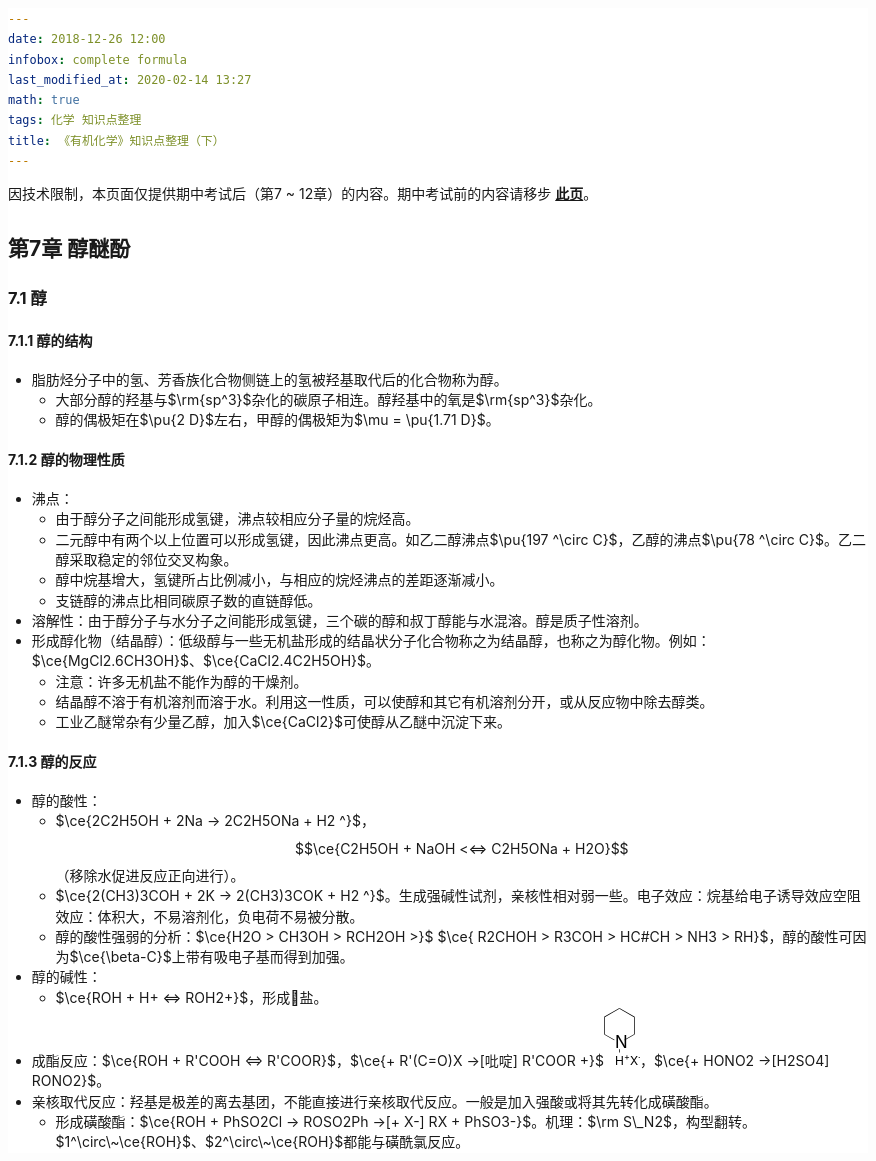 ```yaml
---
date: 2018-12-26 12:00
infobox: complete formula
last_modified_at: 2020-02-14 13:27
math: true
tags: 化学 知识点整理
title: 《有机化学》知识点整理（下）
---
```

<p class="hidden-print">因技术限制，本页面仅提供期中考试后（第7 ~ 12章）的内容。期中考试前的内容请移步 <strong><a href="{{ "/Organic-Chemistry-Notes-A.html" | relative_url }}">此页</a></strong>。</p>

## 第7章 醇醚酚
### 7.1 醇
#### 7.1.1 醇的结构
* 脂肪烃分子中的氢、芳香族化合物侧链上的氢被羟基取代后的化合物称为醇。
  * 大部分醇的羟基与$\rm{sp^3}$杂化的碳原子相连。醇羟基中的氧是$\rm{sp^3}$杂化。
  * 醇的偶极矩在$\pu{2 D}$左右，甲醇的偶极矩为$\mu = \pu{1.71 D}$。

#### 7.1.2 醇的物理性质
* 沸点：
  * 由于醇分子之间能形成氢键，沸点较相应分子量的烷烃高。
  * 二元醇中有两个以上位置可以形成氢键，因此沸点更高。如乙二醇沸点$\pu{197 ^\circ C}$，乙醇的沸点$\pu{78 ^\circ C}$。乙二醇采取稳定的邻位交叉构象。
  * 醇中烷基增大，氢键所占比例减小，与相应的烷烃沸点的差距逐渐减小。
  * 支链醇的沸点比相同碳原子数的直链醇低。
* 溶解性：由于醇分子与水分子之间能形成氢键，三个碳的醇和叔丁醇能与水混溶。醇是质子性溶剂。
* 形成醇化物（结晶醇）：低级醇与一些无机盐形成的结晶状分子化合物称之为结晶醇，也称之为醇化物。例如：$\ce{MgCl2.6CH3OH}$、$\ce{CaCl2.4C2H5OH}$。
  * 注意：许多无机盐不能作为醇的干燥剂。
  * 结晶醇不溶于有机溶剂而溶于水。利用这一性质，可以使醇和其它有机溶剂分开，或从反应物中除去醇类。
  * 工业乙醚常杂有少量乙醇，加入$\ce{CaCl2}$可使醇从乙醚中沉淀下来。

#### 7.1.3 醇的反应
* 醇的酸性：
  * $\ce{2C2H5OH + 2Na -> 2C2H5ONa + H2 ^}$，$$\ce{C2H5OH + NaOH <<=> C2H5ONa + H2O}$$（移除水促进反应正向进行）。
  * $\ce{2(CH3)3COH + 2K -> 2(CH3)3COK + H2 ^}$。生成强碱性试剂，亲核性相对弱一些。电子效应：烷基给电子诱导效应空阻效应：体积大，不易溶剂化，负电荷不易被分散。
  * 醇的酸性强弱的分析：$\ce{H2O > CH3OH > RCH2OH >}$ $\ce{ R2CHOH > R3COH > HC#CH > NH3 > RH}$，醇的酸性可因为$\ce{\beta-C}$上带有吸电子基而得到加强。
* 醇的碱性：
  * $\ce{ROH + H+ <=> ROH2+}$，形成&#166305;盐。
* 成酯反应：$\ce{ROH + R'COOH <=> R'COOR}$，$\ce{+ R'(C=O)X ->[吡啶] R'COOR +}$<svg class="svg-chem" xmlns="http://www.w3.org/2000/svg" xmlns:xlink="http://www.w3.org/1999/xlink" viewBox="261.45 342.65 29.85 48.35" width="36" height="58"><g><g><g><text xml:space="preserve"><tspan x="270.62" y="375.7">N</tspan></text></g><g><path d="M261.45 350.03 L261.45 350.03 L261.75 350.2 L262.05 350.37 L262.05 364.43 L261.75 364.6 L261.45 364.77 Z" /><line x1="264.34" y1="351.7" x2="264.34" y2="363.1" stroke-width="0.6" shape-rendering="auto" /></g><g><path d="M261.45 364.77 L261.45 364.77 L261.75 364.6 L262.05 364.43 L270.16 369.11 L270.01 369.37 L269.86 369.63 Z" /></g><g><path d="M278.64 369.6 L278.64 369.6 L278.49 369.34 L278.34 369.08 L286.39 364.43 L286.69 364.6 L286.99 364.77 Z" /><line x1="277.5" y1="367.64" x2="284.73" y2="363.47" stroke-width="0.6" shape-rendering="auto" /></g><g><path d="M286.99 364.77 L286.99 364.77 L286.69 364.6 L286.39 364.43 L286.39 350.37 L286.69 350.2 L286.99 350.03 Z" /></g><g><path d="M286.99 350.03 L286.99 350.03 L286.69 350.2 L286.39 350.37 L274.22 343.35 L274.22 343 L274.22 342.65 Z" /><line x1="284.1" y1="351.7" x2="274.22" y2="345.99" stroke-width="0.6" shape-rendering="auto" /></g><g><path d="M274.22 342.65 L274.22 342.65 L274.22 343 L274.22 343.35 L262.05 350.37 L261.75 350.2 L261.45 350.03 Z" /></g><g><text xml:space="preserve"><tspan x="270.62" y="390.1" font-size="9.95">H</tspan><tspan dy="-4.05" font-size="7.4625">+</tspan><tspan dy="4.05" font-size="9.95">X</tspan><tspan dy="-4.05" font-size="7.4625">-</tspan></text></g><g><path d="M273.92 377.08 L273.92 377.08 L274.22 377.08 L274.52 377.08 L274.52 379.83 L274.22 379.83 L273.92 379.83 Z" /></g></g></g></svg>，$\ce{+ HONO2 ->[H2SO4] RONO2}$。
* 亲核取代反应：羟基是极差的离去基团，不能直接进行亲核取代反应。一般是加入强酸或将其先转化成磺酸酯。
  * 形成磺酸酯：$\ce{ROH + PhSO2Cl -> ROSO2Ph ->[+ X-] RX + PhSO3-}$。机理：$\rm S\_N2$，构型翻转。$1^\circ\~\ce{ROH}$、$2^\circ\~\ce{ROH}$都能与磺酰氯反应。